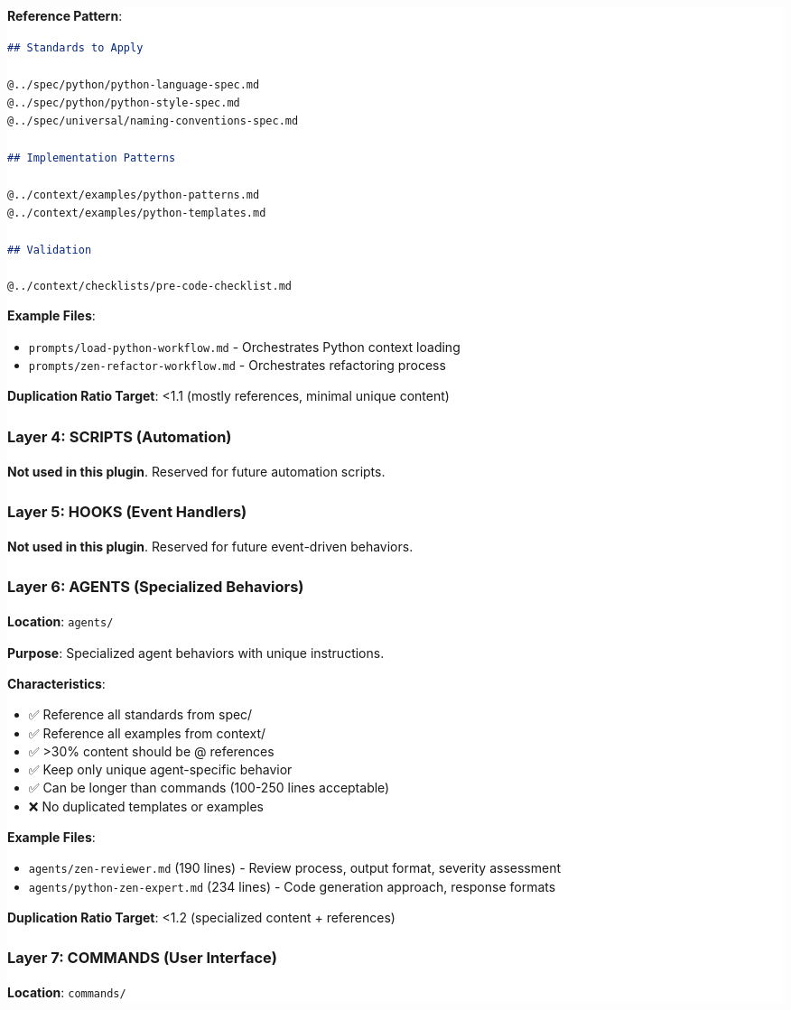 **Reference Pattern**:
```markdown
## Standards to Apply

@../spec/python/python-language-spec.md
@../spec/python/python-style-spec.md
@../spec/universal/naming-conventions-spec.md

## Implementation Patterns

@../context/examples/python-patterns.md
@../context/examples/python-templates.md

## Validation

@../context/checklists/pre-code-checklist.md
```

**Example Files**:
- `prompts/load-python-workflow.md` - Orchestrates Python context loading
- `prompts/zen-refactor-workflow.md` - Orchestrates refactoring process

**Duplication Ratio Target**: <1.1 (mostly references, minimal unique content)

### Layer 4: SCRIPTS (Automation)

**Not used in this plugin**. Reserved for future automation scripts.

### Layer 5: HOOKS (Event Handlers)

**Not used in this plugin**. Reserved for future event-driven behaviors.

### Layer 6: AGENTS (Specialized Behaviors)

**Location**: `agents/`

**Purpose**: Specialized agent behaviors with unique instructions.

**Characteristics**:
- ✅ Reference all standards from spec/
- ✅ Reference all examples from context/
- ✅ >30% content should be @ references
- ✅ Keep only unique agent-specific behavior
- ✅ Can be longer than commands (100-250 lines acceptable)
- ❌ No duplicated templates or examples

**Example Files**:
- `agents/zen-reviewer.md` (190 lines) - Review process, output format, severity assessment
- `agents/python-zen-expert.md` (234 lines) - Code generation approach, response formats

**Duplication Ratio Target**: <1.2 (specialized content + references)

### Layer 7: COMMANDS (User Interface)

**Location**: `commands/`
